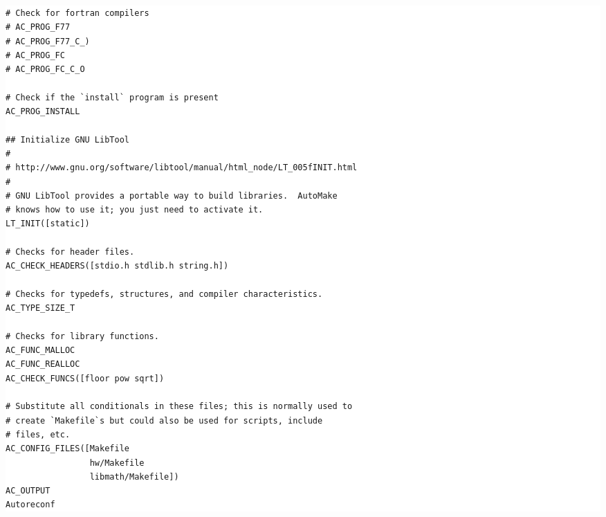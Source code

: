     # Check for fortran compilers
    # AC_PROG_F77
    # AC_PROG_F77_C_)
    # AC_PROG_FC
    # AC_PROG_FC_C_O
    
    # Check if the `install` program is present
    AC_PROG_INSTALL
    
    ## Initialize GNU LibTool
    #
    # http://www.gnu.org/software/libtool/manual/html_node/LT_005fINIT.html
    #
    # GNU LibTool provides a portable way to build libraries.  AutoMake
    # knows how to use it; you just need to activate it.
    LT_INIT([static])
    
    # Checks for header files.
    AC_CHECK_HEADERS([stdio.h stdlib.h string.h])
    
    # Checks for typedefs, structures, and compiler characteristics.
    AC_TYPE_SIZE_T
    
    # Checks for library functions.
    AC_FUNC_MALLOC
    AC_FUNC_REALLOC
    AC_CHECK_FUNCS([floor pow sqrt])
    
    # Substitute all conditionals in these files; this is normally used to
    # create `Makefile`s but could also be used for scripts, include
    # files, etc.
    AC_CONFIG_FILES([Makefile
                     hw/Makefile
                     libmath/Makefile])
    AC_OUTPUT
    Autoreconf
